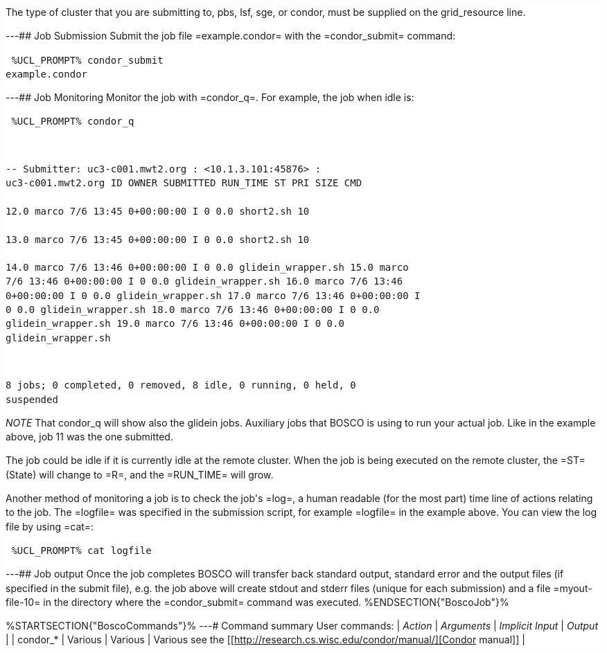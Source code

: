 The type of cluster that you are submitting to, pbs, lsf, sge, or condor, must be supplied on the grid_resource line.



---## Job Submission
Submit the job file =example.condor= with the =condor_submit= command: <pre class="screen">
%UCL_PROMPT% condor_submit example.condor
</pre>

---## Job Monitoring
Monitor the job with =condor_q=.  For example, the job when idle is: <pre class="screen">
%UCL_PROMPT% condor_q

-- Submitter: uc3-c001.mwt2.org : <10.1.3.101:45876> : uc3-c001.mwt2.org
 ID      OWNER            SUBMITTED     RUN_TIME ST PRI SIZE CMD               
  12.0   marco           7/6  13:45   0+00:00:00 I  0   0.0  short2.sh 10      
  13.0   marco           7/6  13:45   0+00:00:00 I  0   0.0  short2.sh 10      
  14.0   marco           7/6  13:46   0+00:00:00 I  0   0.0  glidein_wrapper.sh
  15.0   marco           7/6  13:46   0+00:00:00 I  0   0.0  glidein_wrapper.sh
  16.0   marco           7/6  13:46   0+00:00:00 I  0   0.0  glidein_wrapper.sh
  17.0   marco           7/6  13:46   0+00:00:00 I  0   0.0  glidein_wrapper.sh
  18.0   marco           7/6  13:46   0+00:00:00 I  0   0.0  glidein_wrapper.sh
  19.0   marco           7/6  13:46   0+00:00:00 I  0   0.0  glidein_wrapper.sh

8 jobs; 0 completed, 0 removed, 8 idle, 0 running, 0 held, 0 suspended
</pre>

*NOTE* That condor_q will show also the glidein jobs. Auxiliary jobs that BOSCO is using to run your actual job. Like in the example above, job 11 was the one submitted.

The job could be idle if it is currently idle at the remote cluster.  When the job is being executed on the remote cluster, the =ST= (State) will change to =R=, and the =RUN_TIME= will grow.

Another method of monitoring a job is to check the job's =log=, a human readable (for the most part) time line of actions relating to the job.  The =logfile= was specified in the submission script, for example =logfile= in the example above.  You can view the log file by using =cat=: <pre class="screen">
%UCL_PROMPT% cat logfile
</pre>

---## Job output
Once the job completes BOSCO will transfer back standard output, standard error and the output files (if specified in the submit file), e.g. the job above will create stdout and stderr files (unique for each submission) and a file =myout-file-10= in the directory where the =condor_submit= command was executed.
%ENDSECTION{"BoscoJob"}%


%STARTSECTION{"BoscoCommands"}%
---# Command summary
User commands:
| *Action*	| *Arguments*	| *Implicit Input* | *Output* |
| condor_* | Various | Various | Various see the [[http://research.cs.wisc.edu/condor/manual/][Condor manual]] | 
